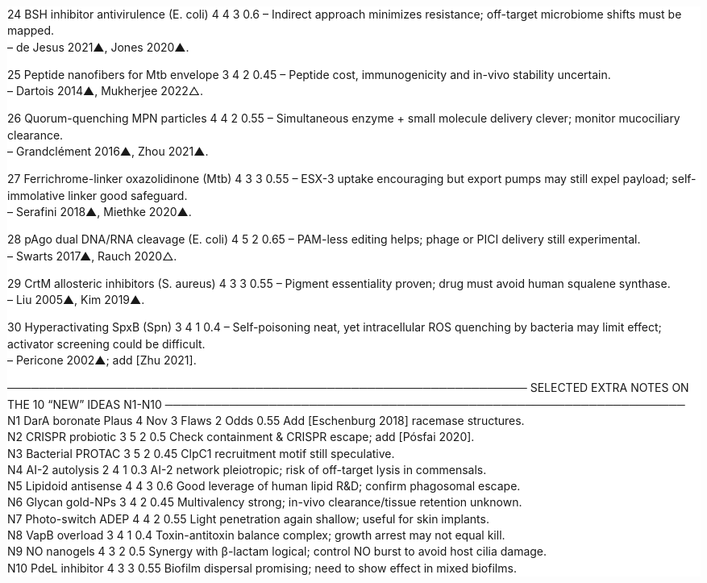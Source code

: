 24  BSH inhibitor antivirulence (E. coli)
    4  4  3  0.6
    – Indirect approach minimizes resistance; off-target microbiome shifts must be mapped.  
    – de Jesus 2021▲, Jones 2020▲.

25  Peptide nanofibers for Mtb envelope
    3  4  2  0.45
    – Peptide cost, immunogenicity and in-vivo stability uncertain.  
    – Dartois 2014▲, Mukherjee 2022△.

26  Quorum-quenching MPN particles
    4  4  2  0.55
    – Simultaneous enzyme + small molecule delivery clever; monitor mucociliary clearance.  
    – Grandclément 2016▲, Zhou 2021▲.

27  Ferrichrome-linker oxazolidinone (Mtb)
    4  3  3  0.55
    – ESX-3 uptake encouraging but export pumps may still expel payload; self-immolative linker good safeguard.  
    – Serafini 2018▲, Miethke 2020▲.

28  pAgo dual DNA/RNA cleavage (E. coli)
    4  5  2  0.65
    – PAM-less editing helps; phage or PICI delivery still experimental.  
    – Swarts 2017▲, Rauch 2020△.

29  CrtM allosteric inhibitors (S. aureus)
    4  3  3  0.55
    – Pigment essentiality proven; drug must avoid human squalene synthase.  
    – Liu 2005▲, Kim 2019▲.

30  Hyperactivating SpxB (Spn)
    3  4  1  0.4
    – Self-poisoning neat, yet intracellular ROS quenching by bacteria may limit effect; activator screening could be difficult.  
    – Pericone 2002▲; add [Zhu 2021].

─────────────────────────────────────────────────────────────────
SELECTED EXTRA NOTES ON THE 10 “NEW” IDEAS N1-N10
─────────────────────────────────────────────────────────────────
 N1  DarA boronate     Plaus 4  Nov 3  Flaws 2 Odds 0.55   Add [Eschenburg 2018] racemase structures.  
 N2  CRISPR probiotic   3 5 2 0.5   Check containment & CRISPR escape; add [Pósfai 2020].  
 N3  Bacterial PROTAC   3 5 2 0.45  ClpC1 recruitment motif still speculative.  
 N4  AI-2 autolysis     2 4 1 0.3   AI-2 network pleiotropic; risk of off-target lysis in commensals.  
 N5  Lipidoid antisense 4 4 3 0.6   Good leverage of human lipid R&D; confirm phagosomal escape.  
 N6  Glycan gold-NPs    3 4 2 0.45  Multivalency strong; in-vivo clearance/tissue retention unknown.  
 N7  Photo-switch ADEP  4 4 2 0.55  Light penetration again shallow; useful for skin implants.  
 N8  VapB overload      3 4 1 0.4   Toxin-antitoxin balance complex; growth arrest may not equal kill.  
 N9  NO nanogels        4 3 2 0.5   Synergy with β-lactam logical; control NO burst to avoid host cilia damage.  
 N10 PdeL inhibitor     4 3 3 0.55  Biofilm dispersal promising; need to show effect in mixed biofilms.
